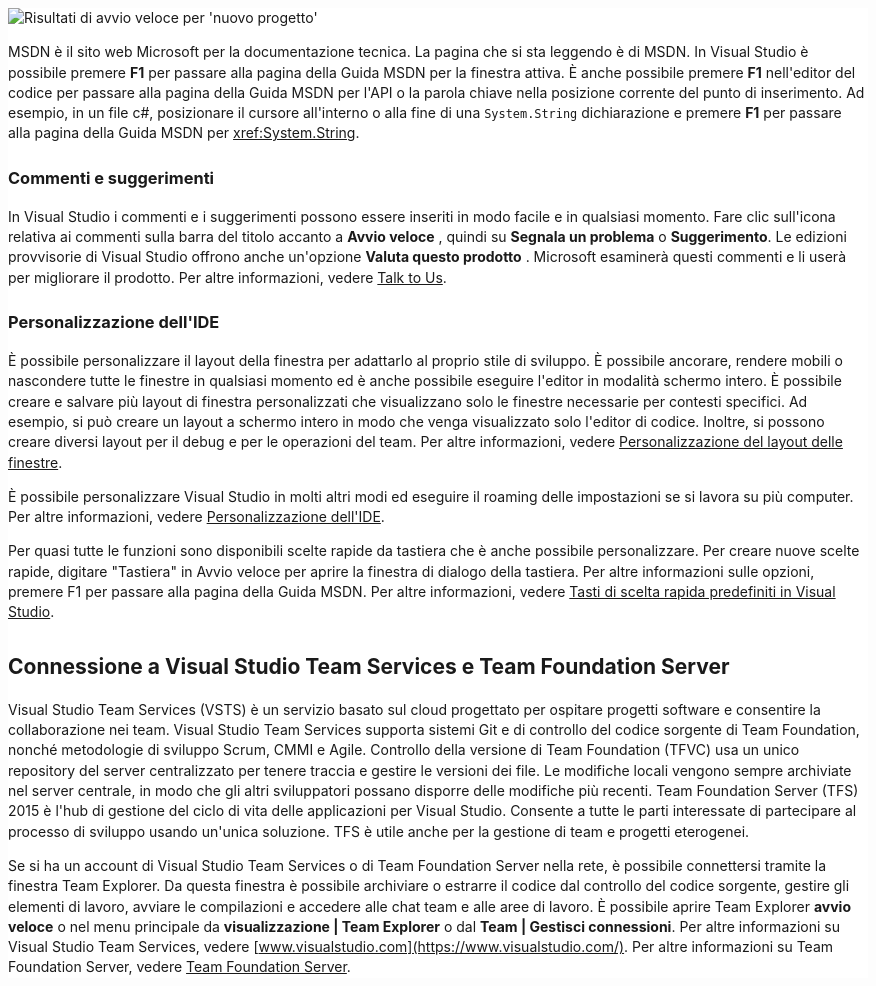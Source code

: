  ![Risultati di avvio veloce per 'nuovo progetto'](../ide/media/productivity-quicklaunch.png "Productivity_QuickLaunch")

 MSDN è il sito web Microsoft per la documentazione tecnica. La pagina che si sta leggendo è di MSDN. In Visual Studio è possibile premere **F1** per passare alla pagina della Guida MSDN per la finestra attiva. È anche possibile premere **F1** nell'editor del codice per passare alla pagina della Guida MSDN per l'API o la parola chiave nella posizione corrente del punto di inserimento. Ad esempio, in un file c#, posizionare il cursore all'interno o alla fine di una `System.String` dichiarazione e premere **F1** per passare alla pagina della Guida MSDN per <xref:System.String>.

### <a name="giving-feedback"></a>Commenti e suggerimenti
 In Visual Studio i commenti e i suggerimenti possono essere inseriti in modo facile e in qualsiasi momento. Fare clic sull'icona relativa ai commenti sulla barra del titolo accanto a **Avvio veloce** , quindi su **Segnala un problema** o **Suggerimento**. Le edizioni provvisorie di Visual Studio offrono anche un'opzione **Valuta questo prodotto** . Microsoft esaminerà questi commenti e li userà per migliorare il prodotto. Per altre informazioni, vedere [Talk to Us](../ide/talk-to-us.md).

### <a name="personalizing-the-ide"></a>Personalizzazione dell'IDE
 È possibile personalizzare il layout della finestra per adattarlo al proprio stile di sviluppo. È possibile ancorare, rendere mobili o nascondere tutte le finestre in qualsiasi momento ed è anche possibile eseguire l'editor in modalità schermo intero. È possibile creare e salvare più layout di finestra personalizzati che visualizzano solo le finestre necessarie per contesti specifici. Ad esempio, si può creare un layout a schermo intero in modo che venga visualizzato solo l'editor di codice. Inoltre, si possono creare diversi layout per il debug e per le operazioni del team. Per altre informazioni, vedere [Personalizzazione del layout delle finestre](../ide/customizing-window-layouts-in-visual-studio.md).

 È possibile personalizzare Visual Studio in molti altri modi ed eseguire il roaming delle impostazioni se si lavora su più computer. Per altre informazioni, vedere [Personalizzazione dell'IDE](../ide/personalizing-the-visual-studio-ide.md).

 Per quasi tutte le funzioni sono disponibili scelte rapide da tastiera che è anche possibile personalizzare. Per creare nuove scelte rapide, digitare "Tastiera" in Avvio veloce per aprire la finestra di dialogo della tastiera. Per altre informazioni sulle opzioni, premere F1 per passare alla pagina della Guida MSDN. Per altre informazioni, vedere [Tasti di scelta rapida predefiniti in Visual Studio](../ide/default-keyboard-shortcuts-in-visual-studio.md).

## <a name="connecting-to-visual-studio-team-services-and-team-foundation-server"></a>Connessione a Visual Studio Team Services e Team Foundation Server
 Visual Studio Team Services (VSTS) è un servizio basato sul cloud progettato per ospitare progetti software e consentire la collaborazione nei team. Visual Studio Team Services supporta sistemi Git e di controllo del codice sorgente di Team Foundation, nonché metodologie di sviluppo Scrum, CMMI e Agile. Controllo della versione di Team Foundation (TFVC) usa un unico repository del server centralizzato per tenere traccia e gestire le versioni dei file. Le modifiche locali vengono sempre archiviate nel server centrale, in modo che gli altri sviluppatori possano disporre delle modifiche più recenti. Team Foundation Server (TFS) 2015 è l'hub di gestione del ciclo di vita delle applicazioni per Visual Studio. Consente a tutte le parti interessate di partecipare al processo di sviluppo usando un'unica soluzione. TFS è utile anche per la gestione di team e progetti eterogenei.

 Se si ha un account di Visual Studio Team Services o di Team Foundation Server nella rete, è possibile connettersi tramite la finestra Team Explorer. Da questa finestra è possibile archiviare o estrarre il codice dal controllo del codice sorgente, gestire gli elementi di lavoro, avviare le compilazioni e accedere alle chat team e alle aree di lavoro. È possibile aprire Team Explorer **avvio veloce** o nel menu principale da **visualizzazione &#124; Team Explorer** o dal **Team &#124; Gestisci connessioni**.  Per altre informazioni su Visual Studio Team Services, vedere [www.visualstudio.com](https://www.visualstudio.com/). Per altre informazioni su Team Foundation Server, vedere [Team Foundation Server](https://www.visualstudio.com/products/tfs-overview-vs).
